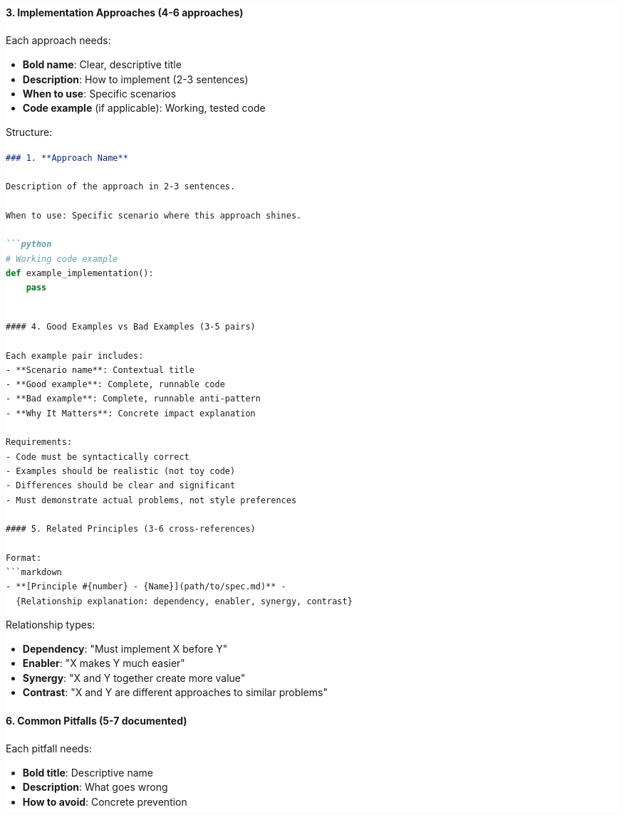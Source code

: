 #### 3. Implementation Approaches (4-6 approaches)

Each approach needs:
- **Bold name**: Clear, descriptive title
- **Description**: How to implement (2-3 sentences)
- **When to use**: Specific scenarios
- **Code example** (if applicable): Working, tested code

Structure:
```markdown
### 1. **Approach Name**

Description of the approach in 2-3 sentences.

When to use: Specific scenario where this approach shines.

```python
# Working code example
def example_implementation():
    pass
```
```

#### 4. Good Examples vs Bad Examples (3-5 pairs)

Each example pair includes:
- **Scenario name**: Contextual title
- **Good example**: Complete, runnable code
- **Bad example**: Complete, runnable anti-pattern
- **Why It Matters**: Concrete impact explanation

Requirements:
- Code must be syntactically correct
- Examples should be realistic (not toy code)
- Differences should be clear and significant
- Must demonstrate actual problems, not style preferences

#### 5. Related Principles (3-6 cross-references)

Format:
```markdown
- **[Principle #{number} - {Name}](path/to/spec.md)** -
  {Relationship explanation: dependency, enabler, synergy, contrast}
```

Relationship types:
- **Dependency**: "Must implement X before Y"
- **Enabler**: "X makes Y much easier"
- **Synergy**: "X and Y together create more value"
- **Contrast**: "X and Y are different approaches to similar problems"

#### 6. Common Pitfalls (5-7 documented)

Each pitfall needs:
- **Bold title**: Descriptive name
- **Description**: What goes wrong
- **How to avoid**: Concrete prevention
